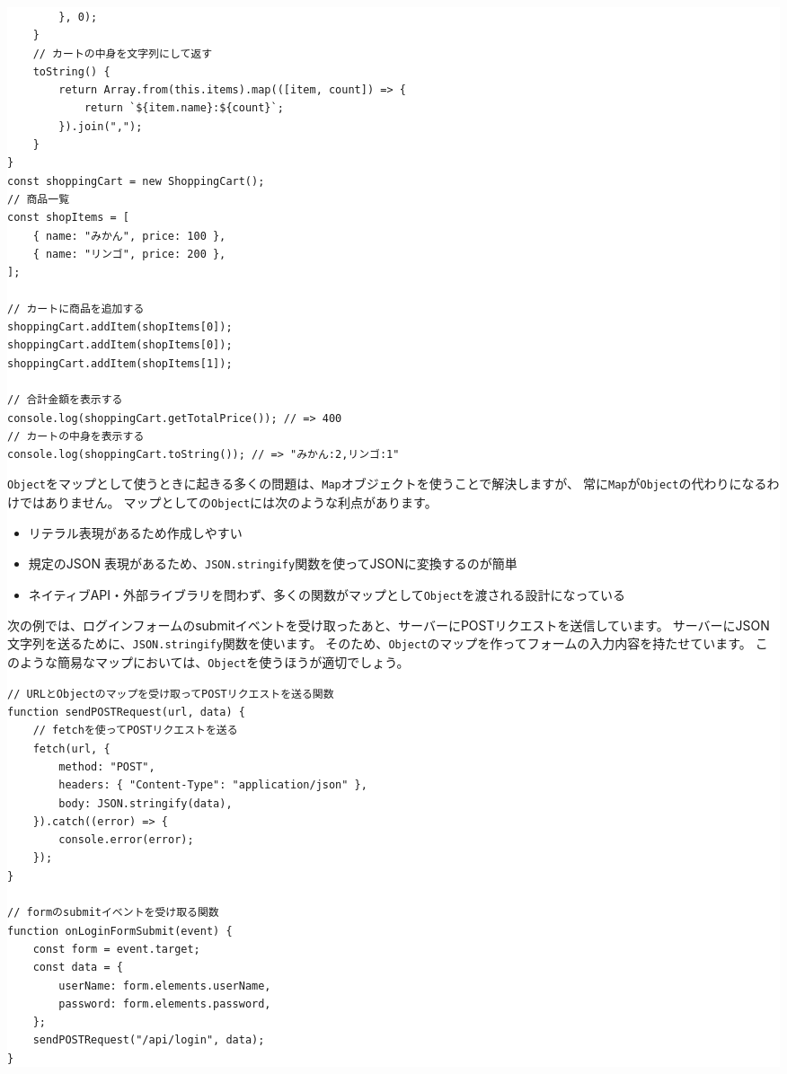 ```
        }, 0);
    }
    // カートの中身を文字列にして返す
    toString() {
        return Array.from(this.items).map(([item, count]) => {
            return `${item.name}:${count}`;
        }).join(",");
    }
}
const shoppingCart = new ShoppingCart();
// 商品一覧
const shopItems = [
    { name: "みかん", price: 100 },
    { name: "リンゴ", price: 200 },
];

// カートに商品を追加する
shoppingCart.addItem(shopItems[0]);
shoppingCart.addItem(shopItems[0]);
shoppingCart.addItem(shopItems[1]);

// 合計金額を表示する
console.log(shoppingCart.getTotalPrice()); // => 400
// カートの中身を表示する
console.log(shoppingCart.toString()); // => "みかん:2,リンゴ:1" 
```

`Object`をマップとして使うときに起きる多くの問題は、`Map`オブジェクトを使うことで解決しますが、 常に`Map`が`Object`の代わりになるわけではありません。 マップとしての`Object`には次のような利点があります。

+   リテラル表現があるため作成しやすい

+   規定のJSON 表現があるため、`JSON.stringify`関数を使ってJSONに変換するのが簡単

+   ネイティブAPI・外部ライブラリを問わず、多くの関数がマップとして`Object`を渡される設計になっている

次の例では、ログインフォームのsubmitイベントを受け取ったあと、サーバーにPOSTリクエストを送信しています。 サーバーにJSON 文字列を送るために、`JSON.stringify`関数を使います。 そのため、`Object`のマップを作ってフォームの入力内容を持たせています。 このような簡易なマップにおいては、`Object`を使うほうが適切でしょう。

```
// URLとObjectのマップを受け取ってPOSTリクエストを送る関数
function sendPOSTRequest(url, data) {
    // fetchを使ってPOSTリクエストを送る
    fetch(url, {
        method: "POST",
        headers: { "Content-Type": "application/json" },
        body: JSON.stringify(data),
    }).catch((error) => {
        console.error(error);
    });
}

// formのsubmitイベントを受け取る関数
function onLoginFormSubmit(event) {
    const form = event.target;
    const data = {
        userName: form.elements.userName,
        password: form.elements.password,
    };
    sendPOSTRequest("/api/login", data);
} 
```
